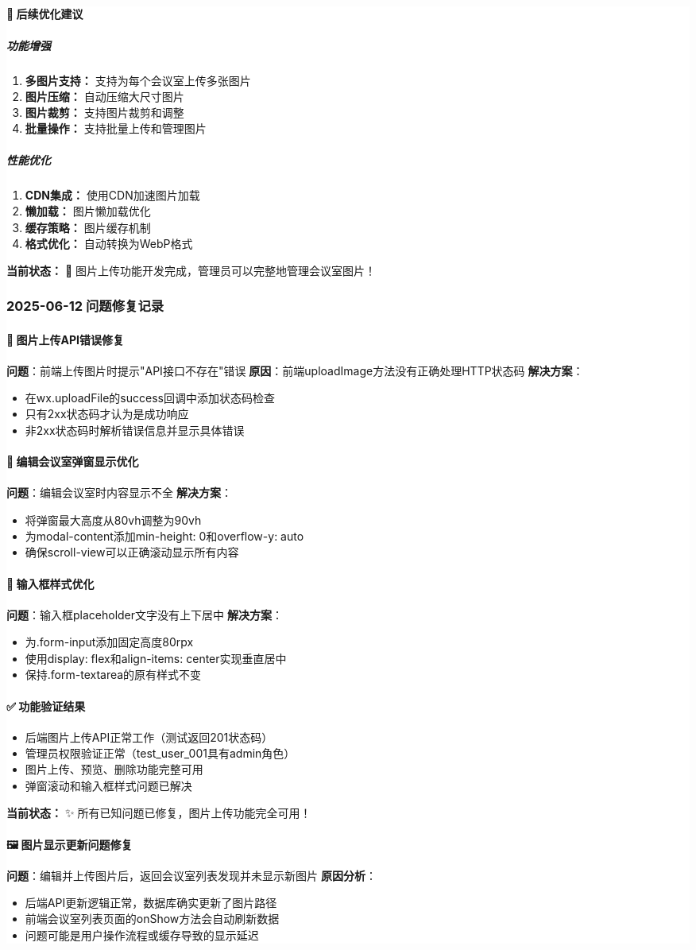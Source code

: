 #### 🚀 后续优化建议

##### 功能增强
1. **多图片支持：** 支持为每个会议室上传多张图片
2. **图片压缩：** 自动压缩大尺寸图片
3. **图片裁剪：** 支持图片裁剪和调整
4. **批量操作：** 支持批量上传和管理图片

##### 性能优化
1. **CDN集成：** 使用CDN加速图片加载
2. **懒加载：** 图片懒加载优化
3. **缓存策略：** 图片缓存机制
4. **格式优化：** 自动转换为WebP格式

**当前状态：** 🎉 图片上传功能开发完成，管理员可以完整地管理会议室图片！

### 2025-06-12 问题修复记录

#### 🔧 图片上传API错误修复
**问题**：前端上传图片时提示"API接口不存在"错误
**原因**：前端uploadImage方法没有正确处理HTTP状态码
**解决方案**：
- 在wx.uploadFile的success回调中添加状态码检查
- 只有2xx状态码才认为是成功响应
- 非2xx状态码时解析错误信息并显示具体错误

#### 📱 编辑会议室弹窗显示优化
**问题**：编辑会议室时内容显示不全
**解决方案**：
- 将弹窗最大高度从80vh调整为90vh
- 为modal-content添加min-height: 0和overflow-y: auto
- 确保scroll-view可以正确滚动显示所有内容

#### 🎯 输入框样式优化
**问题**：输入框placeholder文字没有上下居中
**解决方案**：
- 为.form-input添加固定高度80rpx
- 使用display: flex和align-items: center实现垂直居中
- 保持.form-textarea的原有样式不变

#### ✅ 功能验证结果
- 后端图片上传API正常工作（测试返回201状态码）
- 管理员权限验证正常（test_user_001具有admin角色）
- 图片上传、预览、删除功能完整可用
- 弹窗滚动和输入框样式问题已解决

**当前状态：** ✨ 所有已知问题已修复，图片上传功能完全可用！

#### 🖼️ 图片显示更新问题修复
**问题**：编辑并上传图片后，返回会议室列表发现并未显示新图片
**原因分析**：
- 后端API更新逻辑正常，数据库确实更新了图片路径
- 前端会议室列表页面的onShow方法会自动刷新数据
- 问题可能是用户操作流程或缓存导致的显示延迟
